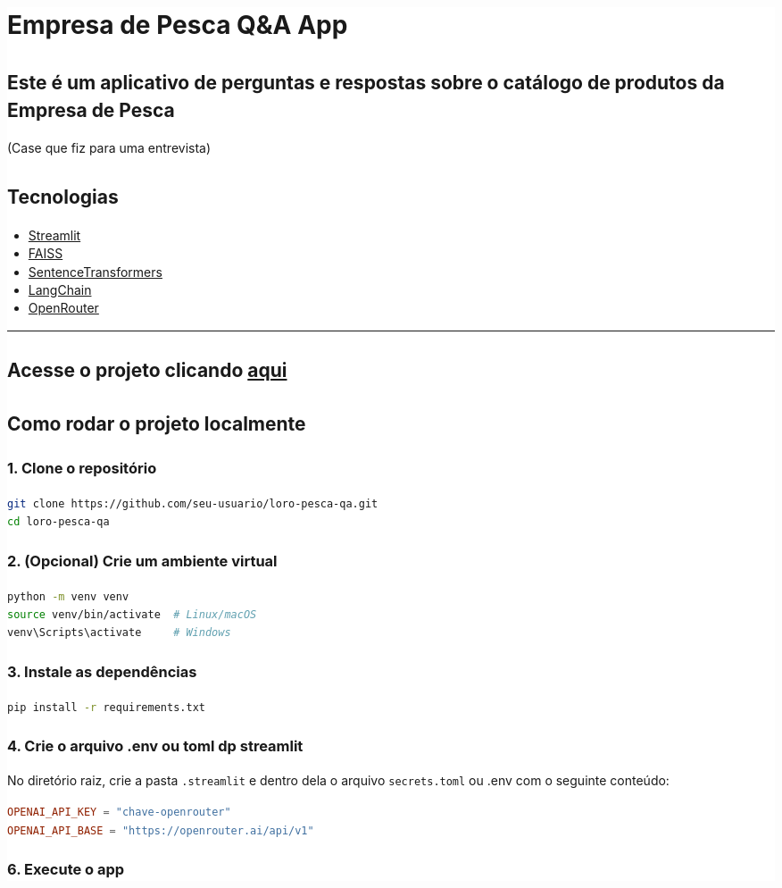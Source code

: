 # Empresa de Pesca Q&A App
Este é um aplicativo de perguntas e respostas sobre o catálogo de produtos da **Empresa de Pesca**
---
(Case que fiz para uma entrevista)


## Tecnologias
- [Streamlit](https://streamlit.io/)
- [FAISS](https://github.com/facebookresearch/faiss)
- [SentenceTransformers](https://www.sbert.net/)
- [LangChain](https://www.langchain.com/)
- [OpenRouter](https://openrouter.ai/)
---
## Acesse o projeto clicando [aqui](https://mainpy-fcxwavudwmpvbpkhraxo6a.streamlit.app/)

## Como rodar o projeto localmente


### 1. Clone o repositório

```bash
git clone https://github.com/seu-usuario/loro-pesca-qa.git
cd loro-pesca-qa
```

### 2. (Opcional) Crie um ambiente virtual

```bash
python -m venv venv
source venv/bin/activate  # Linux/macOS
venv\Scripts\activate     # Windows
```

### 3. Instale as dependências

```bash
pip install -r requirements.txt
```

### 4. Crie o arquivo .env ou toml dp streamlit

No diretório raiz, crie a pasta `.streamlit` e dentro dela o arquivo `secrets.toml` ou .env com o seguinte conteúdo:

```toml
OPENAI_API_KEY = "chave-openrouter"
OPENAI_API_BASE = "https://openrouter.ai/api/v1"
```

### 6. Execute o app
